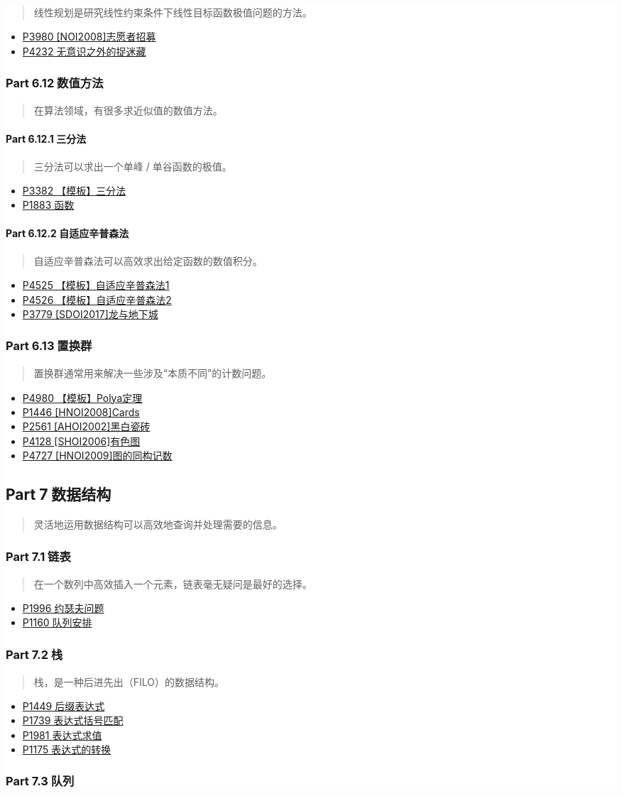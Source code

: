 > 线性规划是研究线性约束条件下线性目标函数极值问题的方法。

- [P3980 [NOI2008]志愿者招募](https://www.luogu.com.cn/problem/P3980)
- [P4232 无意识之外的捉迷藏](https://www.luogu.com.cn/problem/P4232)

### Part 6.12 数值方法

> 在算法领域，有很多求近似值的数值方法。

#### Part 6.12.1 三分法

> 三分法可以求出一个单峰 / 单谷函数的极值。

- [P3382 【模板】三分法](https://www.luogu.com.cn/problem/P3382)
- [P1883 函数](https://www.luogu.com.cn/problem/P1883)

#### Part 6.12.2 自适应辛普森法

> 自适应辛普森法可以高效求出给定函数的数值积分。

- [P4525 【模板】自适应辛普森法1](https://www.luogu.com.cn/problem/P4525)
- [P4526 【模板】自适应辛普森法2](https://www.luogu.com.cn/problem/P4526)
- [P3779 [SDOI2017]龙与地下城](https://www.luogu.com.cn/problem/P3779)

### Part 6.13 置换群

> 置换群通常用来解决一些涉及“本质不同”的计数问题。

- [P4980 【模板】Polya定理](https://www.luogu.com.cn/problem/P4980)
- [P1446 [HNOI2008]Cards](https://www.luogu.com.cn/problem/P1446)
- [P2561 [AHOI2002]黑白瓷砖](https://www.luogu.com.cn/problem/P2561)
- [P4128 [SHOI2006]有色图](https://www.luogu.com.cn/problem/P4128)
- [P4727 [HNOI2009]图的同构记数](https://www.luogu.com.cn/problem/P4727)

## Part 7 数据结构

> 灵活地运用数据结构可以高效地查询并处理需要的信息。

### Part 7.1 链表

> 在一个数列中高效插入一个元素，链表毫无疑问是最好的选择。

- [P1996 约瑟夫问题](https://www.luogu.com.cn/problem/P1996)
- [P1160 队列安排](https://www.luogu.com.cn/problem/P1160)

### Part 7.2 栈

> 栈，是一种后进先出（FILO）的数据结构。

- [P1449 后缀表达式](https://www.luogu.com.cn/problem/P1449)
- [P1739 表达式括号匹配](https://www.luogu.com.cn/problem/P1739)
- [P1981 表达式求值](https://www.luogu.com.cn/problem/P1981)
- [P1175 表达式的转换](https://www.luogu.com.cn/problem/P1175)

### Part 7.3 队列
